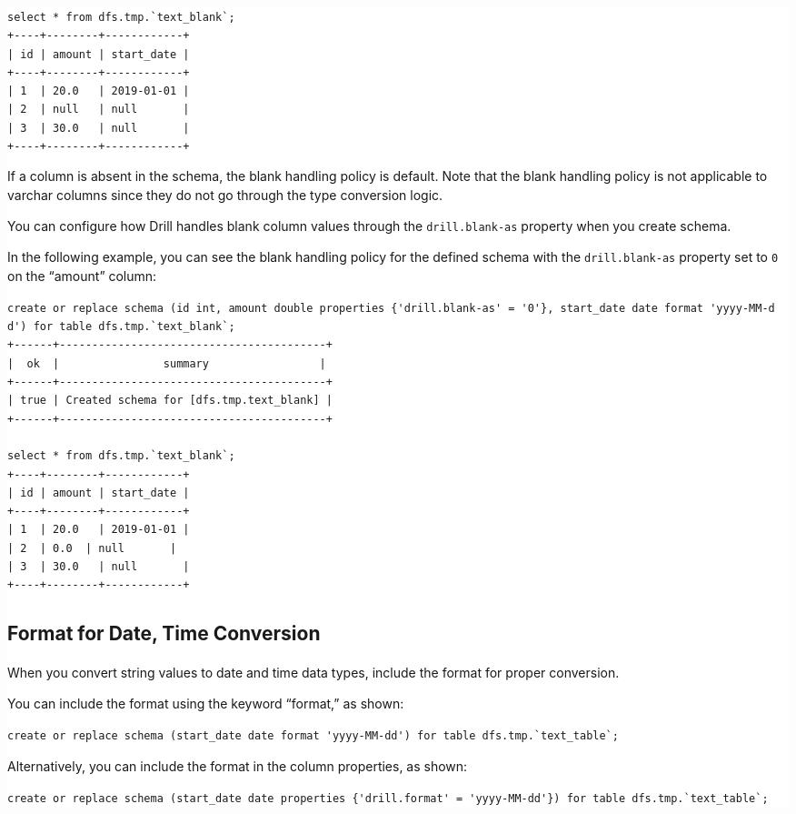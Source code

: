 	select * from dfs.tmp.`text_blank`;
	+----+--------+------------+
	| id | amount | start_date |
	+----+--------+------------+
	| 1  | 20.0   | 2019-01-01 |
	| 2  | null   | null       |
	| 3  | 30.0   | null       |
	+----+--------+------------+

If a column is absent in the schema, the blank handling policy is default. Note that the blank handling policy is not applicable to varchar columns since they do not go through the type conversion logic.

You can configure how Drill handles blank column values through the `drill.blank-as` property when you create schema. 

In the following example, you can see the blank handling policy for the defined schema with the `drill.blank-as` property set to `0` on the “amount” column:
 
	create or replace schema (id int, amount double properties {'drill.blank-as' = '0'}, start_date date format 'yyyy-MM-dd') for table dfs.tmp.`text_blank`;
	+------+-----------------------------------------+
	|  ok  |             	summary             	|
	+------+-----------------------------------------+
	| true | Created schema for [dfs.tmp.text_blank] |
	+------+-----------------------------------------+
	 
	select * from dfs.tmp.`text_blank`;
	+----+--------+------------+
	| id | amount | start_date |
	+----+--------+------------+
	| 1  | 20.0   | 2019-01-01 |
	| 2  | 0.0	| null       |
	| 3  | 30.0   | null       |
	+----+--------+------------+  

## Format for Date, Time Conversion 
When you convert string values to date and time data types, include the format for proper conversion. 

You can include the format using the keyword “format,” as shown:  

	create or replace schema (start_date date format 'yyyy-MM-dd') for table dfs.tmp.`text_table`;

Alternatively, you can include the format in the column properties, as shown:  

	create or replace schema (start_date date properties {'drill.format' = 'yyyy-MM-dd'}) for table dfs.tmp.`text_table`;
